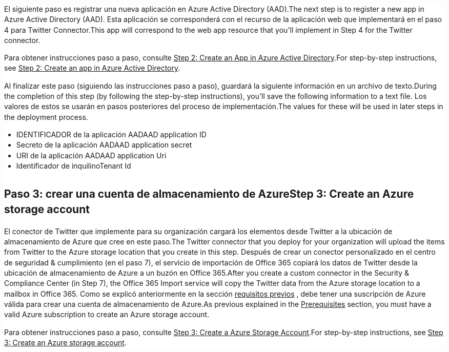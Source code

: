 <span data-ttu-id="91b6f-135">El siguiente paso es registrar una nueva aplicación en Azure Active Directory (AAD).</span><span class="sxs-lookup"><span data-stu-id="91b6f-135">The next step is to register a new app in Azure Active Directory (AAD).</span></span> <span data-ttu-id="91b6f-136">Esta aplicación se corresponderá con el recurso de la aplicación web que implementará en el paso 4 para Twitter Connector.</span><span class="sxs-lookup"><span data-stu-id="91b6f-136">This app will correspond to the web app resource that you'll implement in Step 4 for the Twitter connector.</span></span> 

<span data-ttu-id="91b6f-137">Para obtener instrucciones paso a paso, consulte [Step 2: Create an App in Azure Active Directory](deploy-twitter-connector.md#step-2-create-an-app-in-azure-active-directory).</span><span class="sxs-lookup"><span data-stu-id="91b6f-137">For step-by-step instructions, see [Step 2: Create an app in Azure Active Directory](deploy-twitter-connector.md#step-2-create-an-app-in-azure-active-directory).</span></span>

<span data-ttu-id="91b6f-138">Al finalizar este paso (siguiendo las instrucciones paso a paso), guardará la siguiente información en un archivo de texto.</span><span class="sxs-lookup"><span data-stu-id="91b6f-138">During the completion of this step (by following the step-by-step instructions), you'll save the following information to a text file.</span></span> <span data-ttu-id="91b6f-139">Los valores de estos se usarán en pasos posteriores del proceso de implementación.</span><span class="sxs-lookup"><span data-stu-id="91b6f-139">The values for these will be used in later steps in the deployment process.</span></span>

- <span data-ttu-id="91b6f-140">IDENTIFICADOR de la aplicación AAD</span><span class="sxs-lookup"><span data-stu-id="91b6f-140">AAD application ID</span></span>
- <span data-ttu-id="91b6f-141">Secreto de la aplicación AAD</span><span class="sxs-lookup"><span data-stu-id="91b6f-141">AAD application secret</span></span>
- <span data-ttu-id="91b6f-142">URI de la aplicación AAD</span><span class="sxs-lookup"><span data-stu-id="91b6f-142">AAD application Uri</span></span>
- <span data-ttu-id="91b6f-143">Identificador de inquilino</span><span class="sxs-lookup"><span data-stu-id="91b6f-143">Tenant Id</span></span>

## <a name="step-3-create-an-azure-storage-account"></a><span data-ttu-id="91b6f-144">Paso 3: crear una cuenta de almacenamiento de Azure</span><span class="sxs-lookup"><span data-stu-id="91b6f-144">Step 3: Create an Azure storage account</span></span>

<span data-ttu-id="91b6f-145">El conector de Twitter que implemente para su organización cargará los elementos desde Twitter a la ubicación de almacenamiento de Azure que cree en este paso.</span><span class="sxs-lookup"><span data-stu-id="91b6f-145">The Twitter connector that you deploy for your organization will upload the items from Twitter to the Azure storage location that you create in this step.</span></span> <span data-ttu-id="91b6f-146">Después de crear un conector personalizado en el centro de seguridad & cumplimiento (en el paso 7), el servicio de importación de Office 365 copiará los datos de Twitter desde la ubicación de almacenamiento de Azure a un buzón en Office 365.</span><span class="sxs-lookup"><span data-stu-id="91b6f-146">After you create a custom connector in the Security & Compliance Center (in Step 7), the Office 365 Import service will copy the Twitter data from the Azure storage location to a mailbox in Office 365.</span></span> <span data-ttu-id="91b6f-147">Como se explicó anteriormente en la sección [requisitos previos](#prerequisites-for-setting-up-a-connector-for-twitter) , debe tener una suscripción de Azure válida para crear una cuenta de almacenamiento de Azure.</span><span class="sxs-lookup"><span data-stu-id="91b6f-147">As previous explained in the [Prerequisites](#prerequisites-for-setting-up-a-connector-for-twitter) section, you must have a valid Azure subscription to create an Azure storage account.</span></span>

<span data-ttu-id="91b6f-148">Para obtener instrucciones paso a paso, consulte [Step 3: Create a Azure Storage Account](deploy-twitter-connector.md#step-3-create-an-azure-storage-account).</span><span class="sxs-lookup"><span data-stu-id="91b6f-148">For step-by-step instructions, see [Step 3: Create an Azure storage account](deploy-twitter-connector.md#step-3-create-an-azure-storage-account).</span></span>
